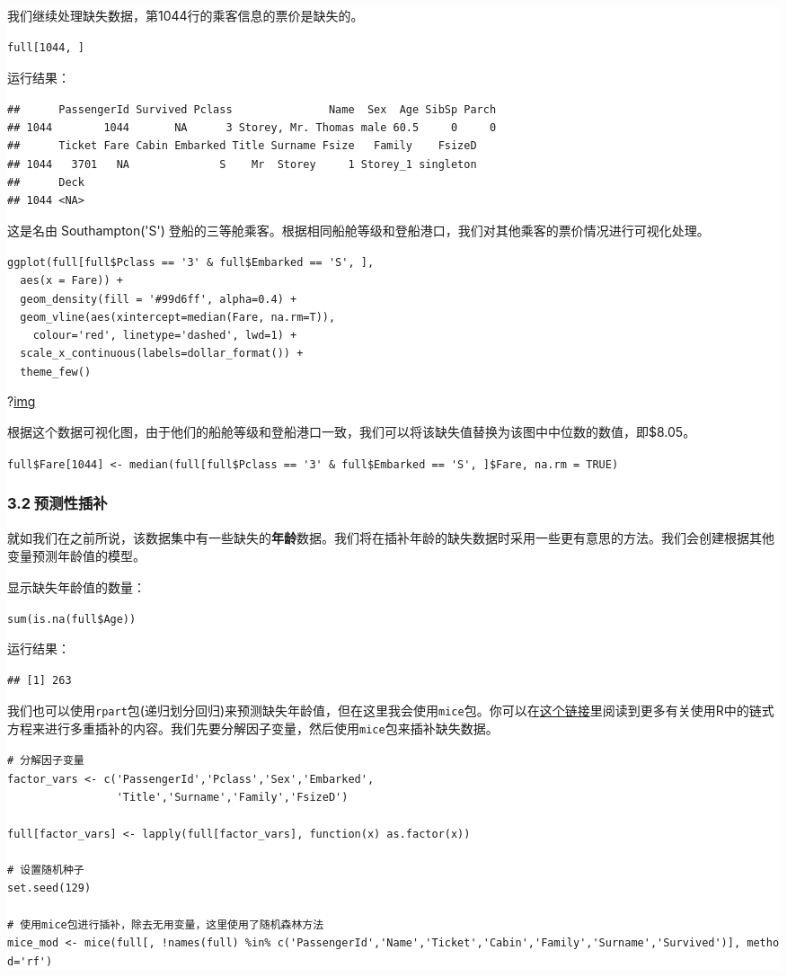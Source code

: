 我们继续处理缺失数据，第1044行的乘客信息的票价是缺失的。

```
full[1044, ]
```

运行结果：
```
##      PassengerId Survived Pclass               Name  Sex  Age SibSp Parch
## 1044        1044       NA      3 Storey, Mr. Thomas male 60.5     0     0
##      Ticket Fare Cabin Embarked Title Surname Fsize   Family    FsizeD
## 1044   3701   NA              S    Mr  Storey     1 Storey_1 singleton
##      Deck
## 1044 <NA>
```

这是名由 Southampton('S') 登船的三等舱乘客。根据相同船舱等级和登船港口，我们对其他乘客的票价情况进行可视化处理。

```
ggplot(full[full$Pclass == '3' & full$Embarked == 'S', ], 
  aes(x = Fare)) +
  geom_density(fill = '#99d6ff', alpha=0.4) + 
  geom_vline(aes(xintercept=median(Fare, na.rm=T)),
    colour='red', linetype='dashed', lwd=1) +
  scale_x_continuous(labels=dollar_format()) +
  theme_few()
```

?[img](https://www.kaggle.io/svf/924638/c05c7b2409e224c760cdfb527a8dcfc4/__results___files/figure-html/unnamed-chunk-14-1.png)

根据这个数据可视化图，由于他们的船舱等级和登船港口一致，我们可以将该缺失值替换为该图中中位数的数值，即$8.05。

```
full$Fare[1044] <- median(full[full$Pclass == '3' & full$Embarked == 'S', ]$Fare, na.rm = TRUE)
```

### 3.2 预测性插补

就如我们在之前所说，该数据集中有一些缺失的**年龄**数据。我们将在插补年龄的缺失数据时采用一些更有意思的方法。我们会创建根据其他变量预测年龄值的模型。

显示缺失年龄值的数量：
```
sum(is.na(full$Age))
```

运行结果：
```
## [1] 263
```

我们也可以使用`rpart`包(递归划分回归)来预测缺失年龄值，但在这里我会使用`mice`包。你可以在[这个链接](http://www.jstatsoft.org/article/view/v045i03/v45i03.pdf)里阅读到更多有关使用R中的链式方程来进行多重插补的内容。我们先要分解因子变量，然后使用`mice`包来插补缺失数据。

```
# 分解因子变量
factor_vars <- c('PassengerId','Pclass','Sex','Embarked',
                 'Title','Surname','Family','FsizeD')

full[factor_vars] <- lapply(full[factor_vars], function(x) as.factor(x))

# 设置随机种子
set.seed(129)

# 使用mice包进行插补，除去无用变量，这里使用了随机森林方法
mice_mod <- mice(full[, !names(full) %in% c('PassengerId','Name','Ticket','Cabin','Family','Surname','Survived')], method='rf') 
```
